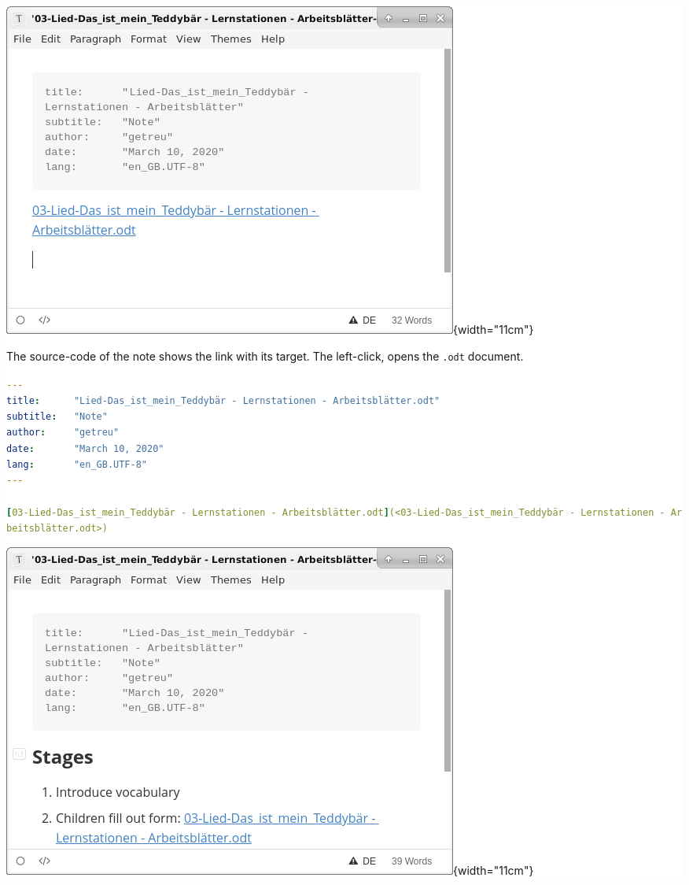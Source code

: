 ![The new unmodified note created automatically](images/workflow2-2.png){width="11cm"}

The source-code of the note shows the link with its target. The left-click, opens the `.odt` document.

```yaml
---
title:      "Lied-Das_ist_mein_Teddybär - Lernstationen - Arbeitsblätter.odt"
subtitle:   "Note"
author:     "getreu"
date:       "March 10, 2020"
lang:       "en_GB.UTF-8"
---

[03-Lied-Das_ist_mein_Teddybär - Lernstationen - Arbeitsblätter.odt](<03-Lied-Das_ist_mein_Teddybär - Lernstationen - Arbeitsblätter.odt>)
```

![Annotate](images/workflow2-3.png){width="11cm"}
